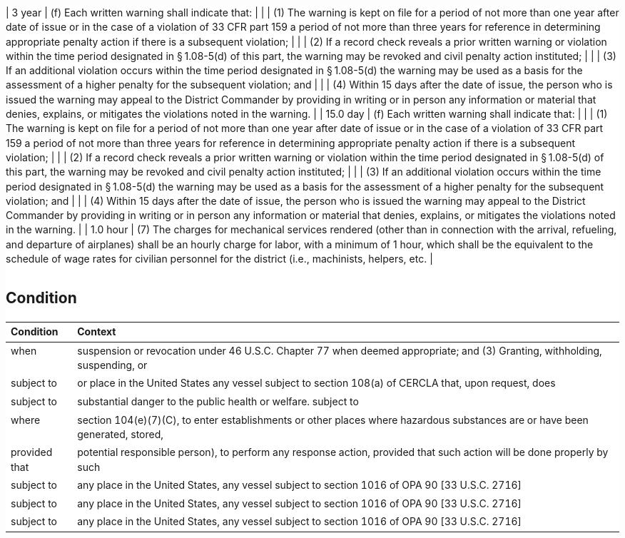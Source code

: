 | 3 year     | (f) Each written warning shall indicate that:                                                                                                                                                                                                                                                                                                                                                             |
|            |               (1) The warning is kept on file for a period of not more than one year after date of issue or in the case of a violation of 33 CFR part 159 a period of not more than three years for reference in determining appropriate penalty action if there is a subsequent violation;                                                                                                               |
|            |               (2) If a record check reveals a prior written warning or violation within the time period designated in &#167;&#8201;1.08-5(d) of this part, the warning may be revoked and civil penalty action instituted;                                                                                                                                                                                |
|            |               (3) If an additional violation occurs within the time period designated in &#167;&#8201;1.08-5(d) the warning may be used as a basis for the assessment of a higher penalty for the subsequent violation; and                                                                                                                                                                               |
|            |               (4) Within 15 days after the date of issue, the person who is issued the warning may appeal to the District Commander by providing in writing or in person any information or material that denies, explains, or mitigates the violations noted in the warning.                                                                                                                             |
| 15.0 day   | (f) Each written warning shall indicate that:                                                                                                                                                                                                                                                                                                                                                             |
|            |               (1) The warning is kept on file for a period of not more than one year after date of issue or in the case of a violation of 33 CFR part 159 a period of not more than three years for reference in determining appropriate penalty action if there is a subsequent violation;                                                                                                               |
|            |               (2) If a record check reveals a prior written warning or violation within the time period designated in &#167;&#8201;1.08-5(d) of this part, the warning may be revoked and civil penalty action instituted;                                                                                                                                                                                |
|            |               (3) If an additional violation occurs within the time period designated in &#167;&#8201;1.08-5(d) the warning may be used as a basis for the assessment of a higher penalty for the subsequent violation; and                                                                                                                                                                               |
|            |               (4) Within 15 days after the date of issue, the person who is issued the warning may appeal to the District Commander by providing in writing or in person any information or material that denies, explains, or mitigates the violations noted in the warning.                                                                                                                             |
| 1.0 hour   | (7) The charges for mechanical services rendered (other than in connection with the arrival, refueling, and departure of airplanes) shall be an hourly charge for labor, with a minimum of 1 hour, which shall be the equivalent to the schedule of wage rates for civilian personnel for the district (i.e., machinists, helpers, etc.                                                                   |


## Condition

| Condition     | Context                                                                                                                      |
|:--------------|:-----------------------------------------------------------------------------------------------------------------------------|
| when          | suspension or revocation under 46 U.S.C. Chapter 77 when deemed appropriate; and (3) Granting, withholding, suspending, or   |
| subject to    | or place in the United States any vessel subject to section 108(a) of CERCLA that, upon request, does                        |
| subject to    | substantial danger to the public health or welfare. subject to                                                               |
| where         | section 104(e)(7)(C), to enter establishments or other places where hazardous substances are or have been generated, stored, |
| provided that | potential responsible person), to perform any response action, provided that such action will be done properly by such       |
| subject to    | any place in the United States, any vessel subject to section 1016 of OPA 90 [33 U.S.C. 2716]                                |
| subject to    | any place in the United States, any vessel subject to section 1016 of OPA 90 [33 U.S.C. 2716]                                |
| subject to    | any place in the United States, any vessel subject to section 1016 of OPA 90 [33 U.S.C. 2716]                                |